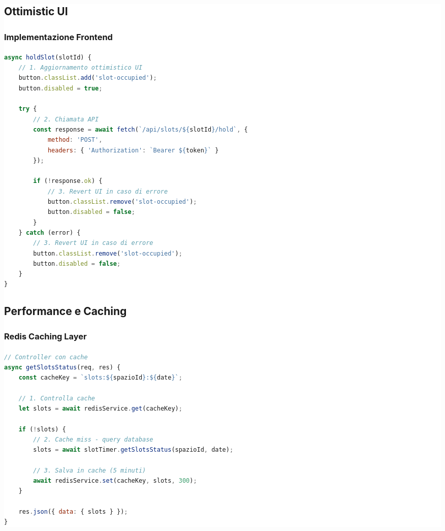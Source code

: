 ## Ottimistic UI

### Implementazione Frontend

```javascript
async holdSlot(slotId) {
    // 1. Aggiornamento ottimistico UI
    button.classList.add('slot-occupied');
    button.disabled = true;
    
    try {
        // 2. Chiamata API
        const response = await fetch(`/api/slots/${slotId}/hold`, {
            method: 'POST',
            headers: { 'Authorization': `Bearer ${token}` }
        });
        
        if (!response.ok) {
            // 3. Revert UI in caso di errore
            button.classList.remove('slot-occupied');
            button.disabled = false;
        }
    } catch (error) {
        // 3. Revert UI in caso di errore
        button.classList.remove('slot-occupied');
        button.disabled = false;
    }
}
```

## Performance e Caching

### Redis Caching Layer

```javascript
// Controller con cache
async getSlotsStatus(req, res) {
    const cacheKey = `slots:${spazioId}:${date}`;
    
    // 1. Controlla cache
    let slots = await redisService.get(cacheKey);
    
    if (!slots) {
        // 2. Cache miss - query database
        slots = await slotTimer.getSlotsStatus(spazioId, date);
        
        // 3. Salva in cache (5 minuti)
        await redisService.set(cacheKey, slots, 300);
    }
    
    res.json({ data: { slots } });
}
```
